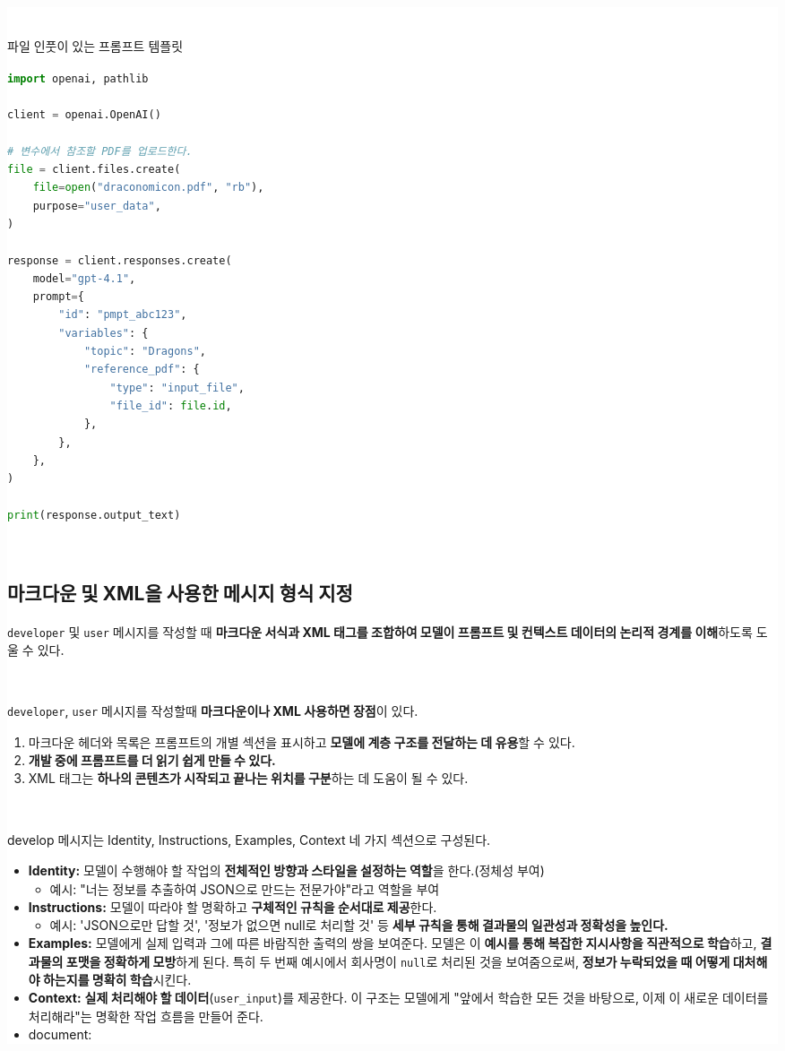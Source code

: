 <br>

파일 인풋이 있는 프롬프트 템플릿

```python
import openai, pathlib

client = openai.OpenAI()

# 변수에서 참조할 PDF를 업로드한다.
file = client.files.create(
    file=open("draconomicon.pdf", "rb"),
    purpose="user_data",
)

response = client.responses.create(
    model="gpt-4.1",
    prompt={
        "id": "pmpt_abc123",
        "variables": {
            "topic": "Dragons",
            "reference_pdf": {
                "type": "input_file",
                "file_id": file.id,
            },
        },
    },
)

print(response.output_text)
```

<br>

## 마크다운 및 XML을 사용한 메시지 형식 지정

`developer` 및 `user` 메시지를 작성할 때 **마크다운 서식과 XML 태그를 조합하여 모델이 프롬프트 및 컨텍스트 데이터의 논리적 경계를 이해**하도록 도울 수 있다.

<br>

`developer`, `user` 메시지를 작성할때 **마크다운이나 XML 사용하면 장점**이 있다.

1. 마크다운 헤더와 목록은 프롬프트의 개별 섹션을 표시하고 **모델에 계층 구조를 전달하는 데 유용**할 수 있다.
2. **개발 중에 프롬프트를 더 읽기 쉽게 만들 수 있다.**
3. XML 태그는 **하나의 콘텐츠가 시작되고 끝나는 위치를 구분**하는 데 도움이 될 수 있다.

<br>

develop 메시지는 Identity, Instructions, Examples, Context 네 가지 섹션으로 구성된다.

- **Identity:** 모델이 수행해야 할 작업의 **전체적인 방향과 스타일을 설정하는 역할**을 한다.(정체성 부여)
  - 예시: "너는 정보를 추출하여 JSON으로 만드는 전문가야"라고 역할을 부여
- **Instructions:** 모델이 따라야 할 명확하고 **구체적인 규칙을 순서대로 제공**한다.
  - 예시: 'JSON으로만 답할 것', '정보가 없으면 null로 처리할 것' 등 **세부 규칙을 통해 결과물의 일관성과 정확성을 높인다.**
- **Examples:** 모델에게 실제 입력과 그에 따른 바람직한 출력의 쌍을 보여준다.
  모델은 이 **예시를 통해 복잡한 지시사항을 직관적으로 학습**하고, **결과물의 포맷을 정확하게 모방**하게 된다.
  특히 두 번째 예시에서 회사명이 `null`로 처리된 것을 보여줌으로써, **정보가 누락되었을 때 어떻게 대처해야 하는지를 명확히 학습**시킨다.
- **Context:** **실제 처리해야 할 데이터**(`user_input`)를 제공한다.
  이 구조는 모델에게 "앞에서 학습한 모든 것을 바탕으로, 이제 이 새로운 데이터를 처리해라"는 명확한 작업 흐름을 만들어 준다.
- document:
